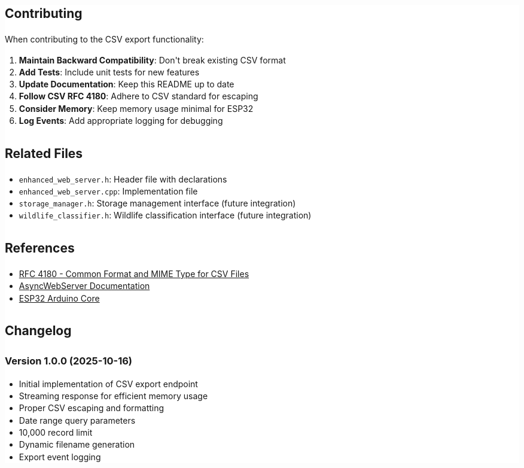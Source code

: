 ## Contributing

When contributing to the CSV export functionality:

1. **Maintain Backward Compatibility**: Don't break existing CSV format
2. **Add Tests**: Include unit tests for new features
3. **Update Documentation**: Keep this README up to date
4. **Follow CSV RFC 4180**: Adhere to CSV standard for escaping
5. **Consider Memory**: Keep memory usage minimal for ESP32
6. **Log Events**: Add appropriate logging for debugging

## Related Files

- `enhanced_web_server.h`: Header file with declarations
- `enhanced_web_server.cpp`: Implementation file
- `storage_manager.h`: Storage management interface (future integration)
- `wildlife_classifier.h`: Wildlife classification interface (future integration)

## References

- [RFC 4180 - Common Format and MIME Type for CSV Files](https://tools.ietf.org/html/rfc4180)
- [AsyncWebServer Documentation](https://github.com/me-no-dev/ESPAsyncWebServer)
- [ESP32 Arduino Core](https://github.com/espressif/arduino-esp32)

## Changelog

### Version 1.0.0 (2025-10-16)
- Initial implementation of CSV export endpoint
- Streaming response for efficient memory usage
- Proper CSV escaping and formatting
- Date range query parameters
- 10,000 record limit
- Dynamic filename generation
- Export event logging
